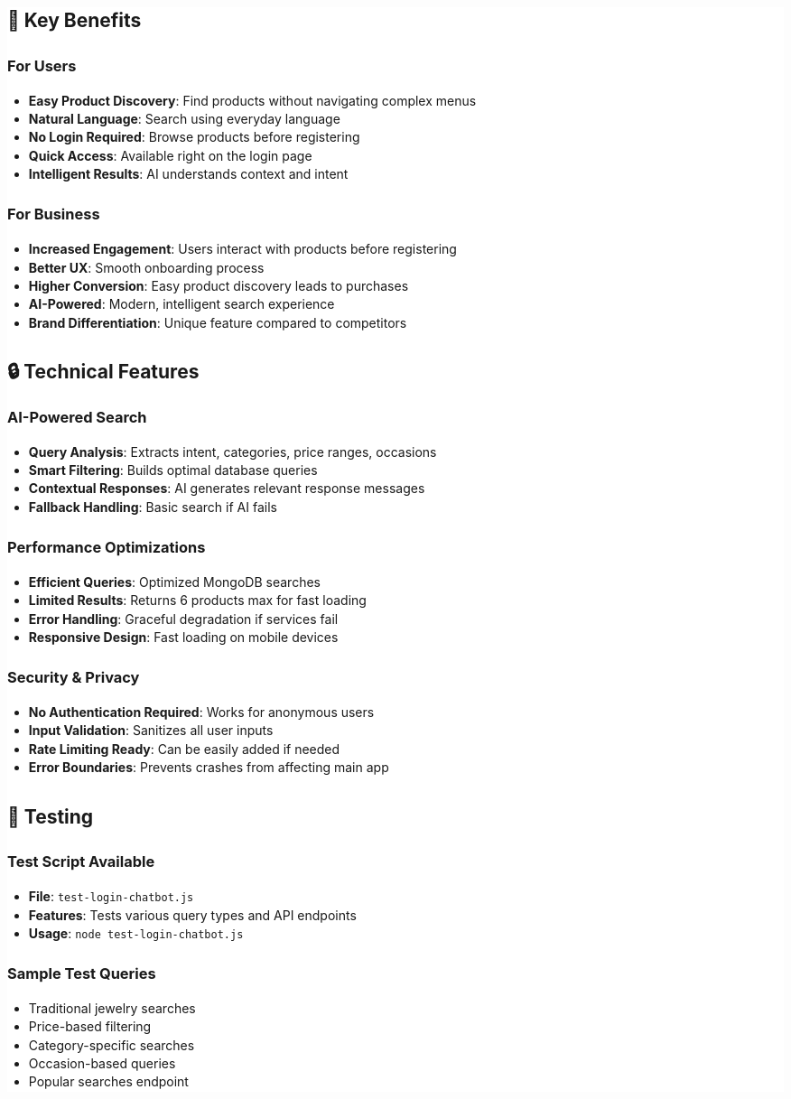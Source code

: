 ## 🎯 Key Benefits

### For Users
- **Easy Product Discovery**: Find products without navigating complex menus
- **Natural Language**: Search using everyday language
- **No Login Required**: Browse products before registering
- **Quick Access**: Available right on the login page
- **Intelligent Results**: AI understands context and intent

### For Business
- **Increased Engagement**: Users interact with products before registering
- **Better UX**: Smooth onboarding process
- **Higher Conversion**: Easy product discovery leads to purchases
- **AI-Powered**: Modern, intelligent search experience
- **Brand Differentiation**: Unique feature compared to competitors

## 🔒 Technical Features

### AI-Powered Search
- **Query Analysis**: Extracts intent, categories, price ranges, occasions
- **Smart Filtering**: Builds optimal database queries
- **Contextual Responses**: AI generates relevant response messages
- **Fallback Handling**: Basic search if AI fails

### Performance Optimizations
- **Efficient Queries**: Optimized MongoDB searches
- **Limited Results**: Returns 6 products max for fast loading
- **Error Handling**: Graceful degradation if services fail
- **Responsive Design**: Fast loading on mobile devices

### Security & Privacy
- **No Authentication Required**: Works for anonymous users
- **Input Validation**: Sanitizes all user inputs
- **Rate Limiting Ready**: Can be easily added if needed
- **Error Boundaries**: Prevents crashes from affecting main app

## 🧪 Testing

### Test Script Available
- **File**: `test-login-chatbot.js`
- **Features**: Tests various query types and API endpoints
- **Usage**: `node test-login-chatbot.js`

### Sample Test Queries
- Traditional jewelry searches
- Price-based filtering
- Category-specific searches
- Occasion-based queries
- Popular searches endpoint
